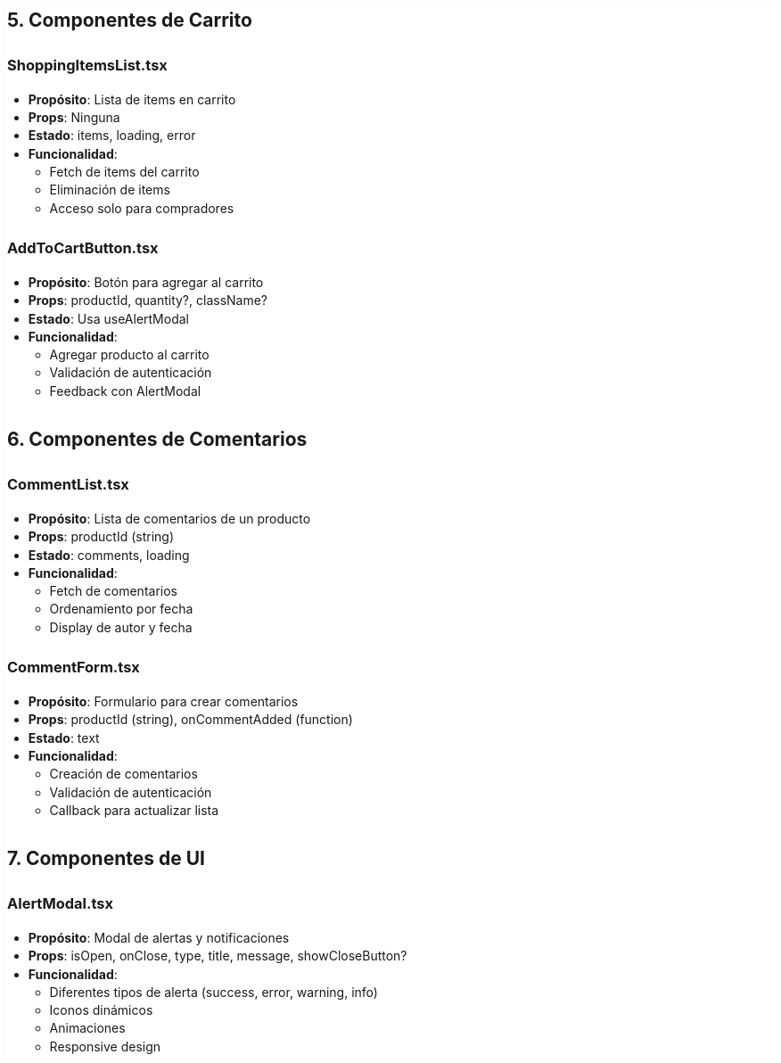 ## 5. Componentes de Carrito

### ShoppingItemsList.tsx
- **Propósito**: Lista de items en carrito
- **Props**: Ninguna
- **Estado**: items, loading, error
- **Funcionalidad**:
  - Fetch de items del carrito
  - Eliminación de items
  - Acceso solo para compradores

### AddToCartButton.tsx
- **Propósito**: Botón para agregar al carrito
- **Props**: productId, quantity?, className?
- **Estado**: Usa useAlertModal
- **Funcionalidad**:
  - Agregar producto al carrito
  - Validación de autenticación
  - Feedback con AlertModal

## 6. Componentes de Comentarios

### CommentList.tsx
- **Propósito**: Lista de comentarios de un producto
- **Props**: productId (string)
- **Estado**: comments, loading
- **Funcionalidad**:
  - Fetch de comentarios
  - Ordenamiento por fecha
  - Display de autor y fecha

### CommentForm.tsx
- **Propósito**: Formulario para crear comentarios
- **Props**: productId (string), onCommentAdded (function)
- **Estado**: text
- **Funcionalidad**:
  - Creación de comentarios
  - Validación de autenticación
  - Callback para actualizar lista

## 7. Componentes de UI

### AlertModal.tsx
- **Propósito**: Modal de alertas y notificaciones
- **Props**: isOpen, onClose, type, title, message, showCloseButton?
- **Funcionalidad**:
  - Diferentes tipos de alerta (success, error, warning, info)
  - Iconos dinámicos
  - Animaciones
  - Responsive design
